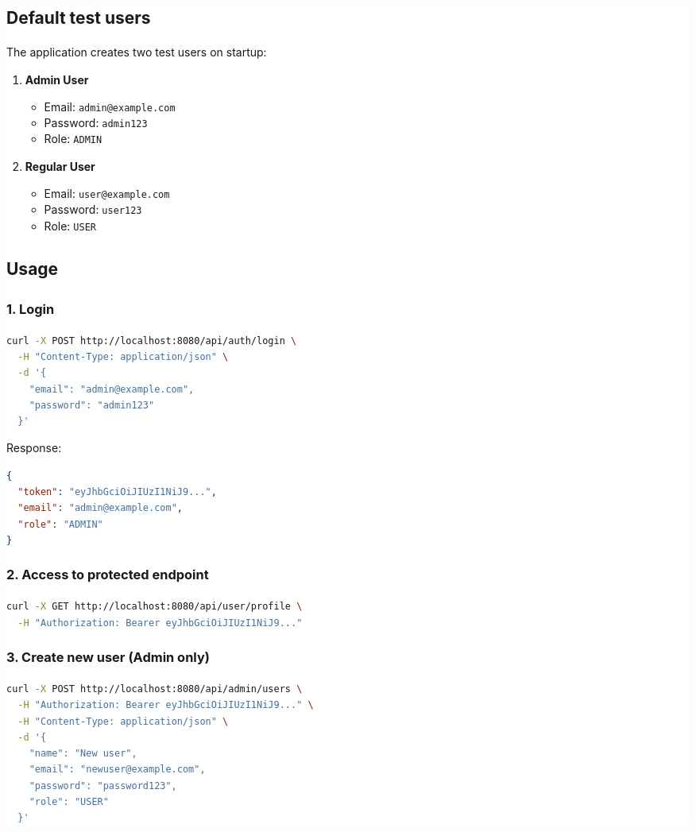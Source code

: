 ## Default test users

The application creates two test users on startup:

1. **Admin User**
   - Email: `admin@example.com`
   - Password: `admin123`
   - Role: `ADMIN`

2. **Regular User**
   - Email: `user@example.com`
   - Password: `user123`
   - Role: `USER`

## Usage

### 1. Login
```bash
curl -X POST http://localhost:8080/api/auth/login \
  -H "Content-Type: application/json" \
  -d '{
    "email": "admin@example.com",
    "password": "admin123"
  }'
```

Response:
```json
{
  "token": "eyJhbGciOiJIUzI1NiJ9...",
  "email": "admin@example.com",
  "role": "ADMIN"
}
```

### 2. Access to protected endpoint
```bash
curl -X GET http://localhost:8080/api/user/profile \
  -H "Authorization: Bearer eyJhbGciOiJIUzI1NiJ9..."
```

### 3. Create new user (Admin only)
```bash
curl -X POST http://localhost:8080/api/admin/users \
  -H "Authorization: Bearer eyJhbGciOiJIUzI1NiJ9..." \
  -H "Content-Type: application/json" \
  -d '{
    "name": "New user",
    "email": "newuser@example.com",
    "password": "password123",
    "role": "USER"
  }'
```
